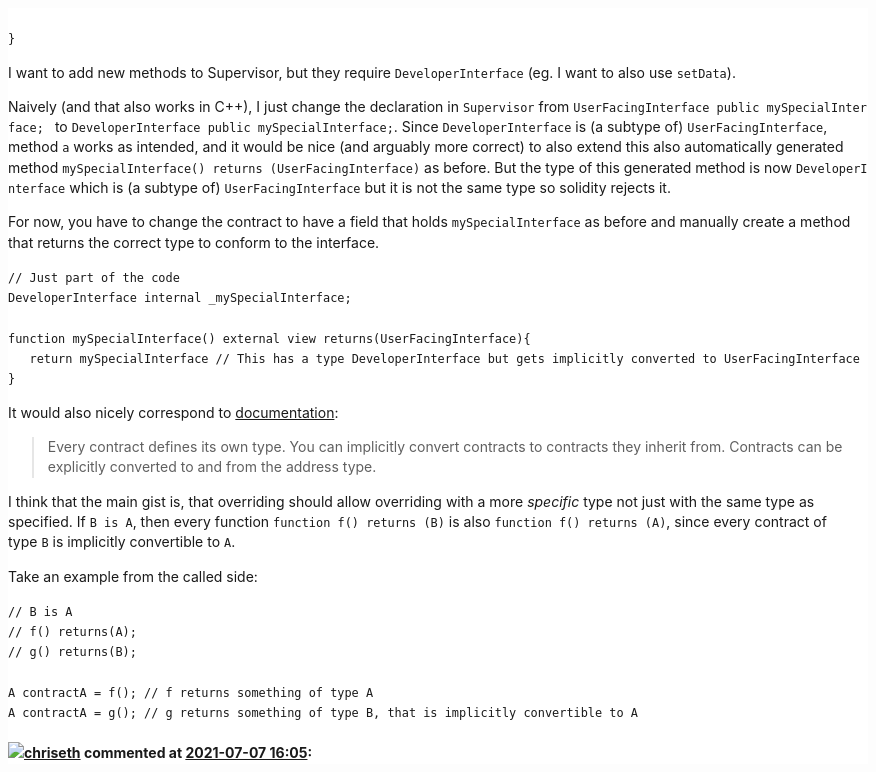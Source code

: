 ```solidity

}
```
I want to add new methods to Supervisor, but they require `DeveloperInterface` (eg. I want to also use `setData`).

Naively (and that also works in C++), I just change the declaration in `Supervisor` from `UserFacingInterface public mySpecialInterface; ` to `DeveloperInterface public mySpecialInterface;`. 
Since `DeveloperInterface` is (a subtype of) `UserFacingInterface`, method `a` works as intended, and it would be nice (and arguably more correct) to also extend this also automatically generated method `mySpecialInterface() returns (UserFacingInterface)` as before. But the type of this generated method is now `DeveloperInterface` which is (a subtype of) `UserFacingInterface` but it is not the same type so solidity rejects it.

For now, you have to change the contract to have a field that holds `mySpecialInterface` as before and manually create a method that returns the correct type to conform to the interface.

```solidity
// Just part of the code
DeveloperInterface internal _mySpecialInterface;

function mySpecialInterface() external view returns(UserFacingInterface){
   return mySpecialInterface // This has a type DeveloperInterface but gets implicitly converted to UserFacingInterface
}
```

It would also nicely correspond to [documentation](https://docs.soliditylang.org/en/latest/types.html#contract-types): 

> Every contract defines its own type. You can implicitly convert contracts to contracts they inherit from. Contracts can be explicitly converted to and from the address type.



I think that the main gist is, that overriding should allow overriding with a more *specific* type not just with the same type as specified. If `B is A`, then every function `function f() returns (B)` is also `function f() returns (A)`, since every contract of type `B` is implicitly convertible to `A`. 

Take an example from the called side:

```solidity
// B is A
// f() returns(A);
// g() returns(B);

A contractA = f(); // f returns something of type A
A contractA = g(); // g returns something of type B, that is implicitly convertible to A
```

#### <img src="https://avatars.githubusercontent.com/u/9073706?v=4" width="50">[chriseth](https://github.com/chriseth) commented at [2021-07-07 16:05](https://github.com/ethereum/solidity/issues/11624#issuecomment-875731036):
